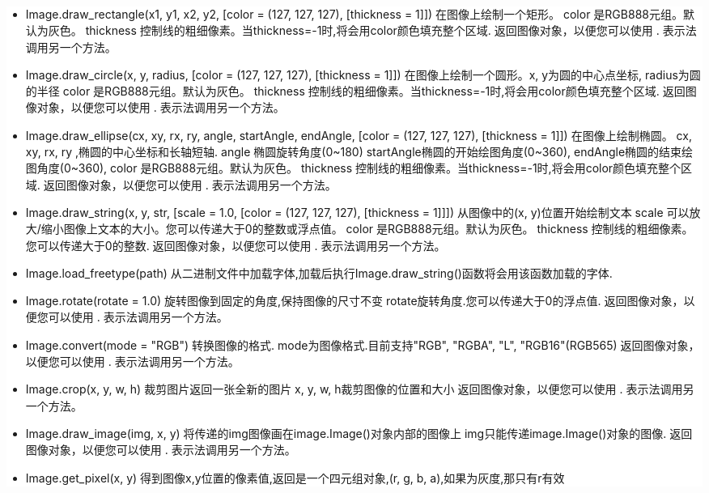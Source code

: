 - Image.draw_rectangle(x1, y1, x2, y2, [color = (127, 127, 127), [thickness = 1]])
  在图像上绘制一个矩形。
  color 是RGB888元组。默认为灰色。
  thickness 控制线的粗细像素。当thickness=-1时,将会用color颜色填充整个区域.
  返回图像对象，以便您可以使用 . 表示法调用另一个方法。

- Image.draw_circle(x, y, radius, [color = (127, 127, 127), [thickness = 1]])
  在图像上绘制一个圆形。x, y为圆的中心点坐标, radius为圆的半径
  color 是RGB888元组。默认为灰色。
  thickness 控制线的粗细像素。当thickness=-1时,将会用color颜色填充整个区域.
  返回图像对象，以便您可以使用 . 表示法调用另一个方法。

- Image.draw_ellipse(cx, xy, rx, ry, angle, startAngle, endAngle, [color = (127, 127, 127), [thickness = 1]])
  在图像上绘制椭圆。
  cx, xy, rx, ry ,椭圆的中心坐标和长轴短轴.
  angle 椭圆旋转角度(0~180)
  startAngle椭圆的开始绘图角度(0~360),
  endAngle椭圆的结束绘图角度(0~360),
  color 是RGB888元组。默认为灰色。
  thickness 控制线的粗细像素。当thickness=-1时,将会用color颜色填充整个区域.
  返回图像对象，以便您可以使用 . 表示法调用另一个方法。

- Image.draw_string(x, y, str, [scale = 1.0, [color = (127, 127, 127), [thickness = 1]]])
  从图像中的(x, y)位置开始绘制文本
  scale 可以放大/缩小图像上文本的大小。您可以传递大于0的整数或浮点值。
  color 是RGB888元组。默认为灰色。
  thickness 控制线的粗细像素。您可以传递大于0的整数.
  返回图像对象，以便您可以使用 . 表示法调用另一个方法。

- Image.load_freetype(path)
  从二进制文件中加载字体,加载后执行Image.draw_string()函数将会用该函数加载的字体.

- Image.rotate(rotate = 1.0)
  旋转图像到固定的角度,保持图像的尺寸不变
  rotate旋转角度.您可以传递大于0的浮点值.
  返回图像对象，以便您可以使用 . 表示法调用另一个方法。

- Image.convert(mode = "RGB")
  转换图像的格式.
  mode为图像格式.目前支持"RGB", "RGBA", "L", "RGB16"(RGB565)
  返回图像对象，以便您可以使用 . 表示法调用另一个方法。

- Image.crop(x, y, w, h)
  裁剪图片返回一张全新的图片
  x, y, w, h裁剪图像的位置和大小
  返回图像对象，以便您可以使用 . 表示法调用另一个方法。

- Image.draw_image(img, x, y)
  将传递的img图像画在image.Image()对象内部的图像上
  img只能传递image.Image()对象的图像.
  返回图像对象，以便您可以使用 . 表示法调用另一个方法。

- Image.get_pixel(x, y)
  得到图像x,y位置的像素值,返回是一个四元组对象,(r, g, b, a),如果为灰度,那只有r有效
